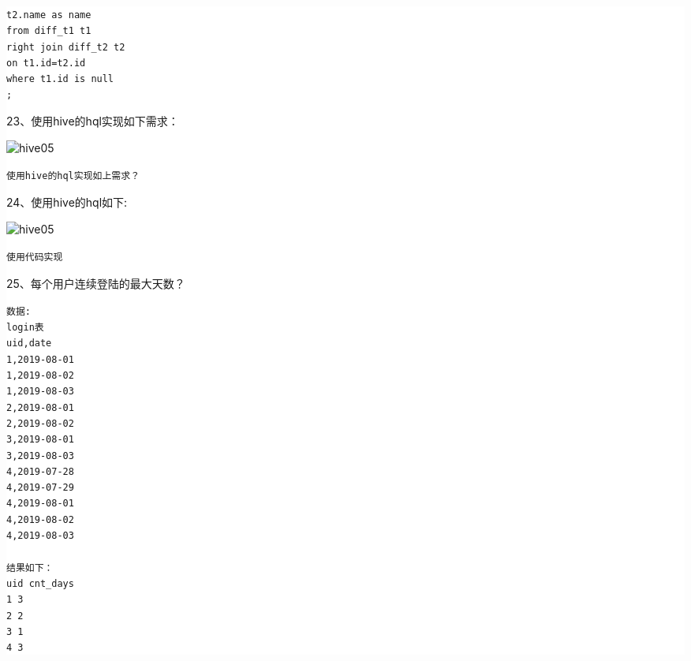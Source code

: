 ```
t2.name as name
from diff_t1 t1
right join diff_t2 t2
on t1.id=t2.id
where t1.id is null
;
```

23、使用hive的hql实现如下需求：

![hive05](himg/hive06.png)

```
使用hive的hql实现如上需求？
```



24、使用hive的hql如下:

![hive05](himg/hive07.png)

```
使用代码实现
```



25、每个用户连续登陆的最大天数？

```
数据:
login表
uid,date
1,2019-08-01
1,2019-08-02
1,2019-08-03
2,2019-08-01
2,2019-08-02
3,2019-08-01
3,2019-08-03
4,2019-07-28
4,2019-07-29
4,2019-08-01
4,2019-08-02
4,2019-08-03

结果如下：
uid cnt_days
1 3
2 2
3 1
4 3
```


